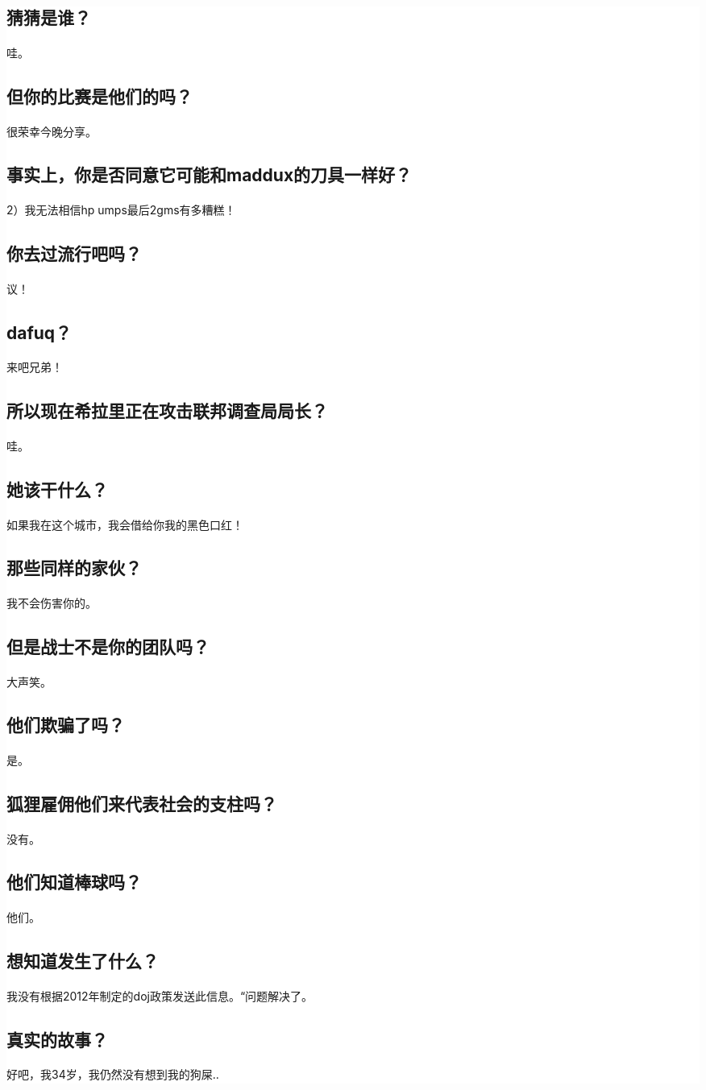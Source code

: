 ##  猜猜是谁？
哇。

## 但你的比赛是他们的吗？
很荣幸今晚分享。

## 事实上，你是否同意它可能和maddux的刀具一样好？
2）我无法相信hp umps最后2gms有多糟糕！

## 你去过流行吧吗？
议！

##  dafuq？
来吧兄弟！

## 所以现在希拉里正在攻击联邦调查局局长？
哇。

##  她该干什么？
如果我在这个城市，我会借给你我的黑色口红！

## 那些同样的家伙？
我不会伤害你的。

## 但是战士不是你的团队吗？
大声笑。

## 他们欺骗了吗？
是。

## 狐狸雇佣他们来代表社会的支柱吗？
没有。

## 他们知道棒球吗？
他们。

## 想知道发生了什么？
我没有根据2012年制定的doj政策发送此信息。“问题解决了。

##  真实的故事？
好吧，我34岁，我仍然没有想到我的狗屎..
